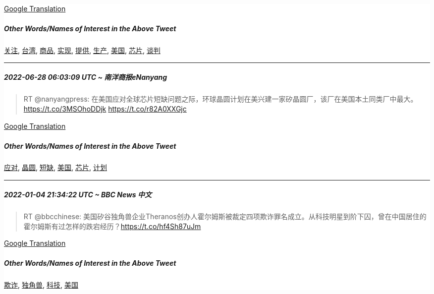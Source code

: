 [Google Translation](https://translate.google.com/?hi=en&tab=TT&sl=zh-CN&tl=en&op=translate&text=RT+%40dw_chinese%3A+%E2%80%9C%E5%8F%AA%E8%A6%81%E4%B8%AD%E5%9B%BD%E5%92%8C%E7%BE%8E%E5%9B%BD%E6%B2%A1%E6%9C%89%E5%9C%A8+%23%E8%8A%AF%E7%89%87%E7%94%9F%E4%BA%A7+%E4%B8%8A%E5%AE%9E%E7%8E%B0%E8%87%AA%E4%B8%BB%EF%BC%8C%23%E5%8F%B0%E6%B9%BE+%E5%B0%B1%E4%BC%9A%E4%BF%9D%E7%95%99%E5%85%B6%22%E7%9F%BD%E7%9B%BE%22%E3%80%82+%E5%AE%83%E5%9C%A8%E8%BF%99%E7%A7%8D%E4%B8%8D%E5%8F%AF%E6%88%96%E7%BC%BA%E7%9A%84%E5%95%86%E5%93%81%E4%B8%8A%E7%9A%84%E9%A2%86%E5%85%88%E5%9C%B0%E4%BD%8D%E4%B8%BA%E5%85%B6%E6%8F%90%E4%BE%9B%E4%BA%86%E6%9B%B4%E5%A4%9A%E7%9A%84%E5%9B%BD%E9%99%85%E8%B0%88%E5%88%A4%E5%92%8C%E5%85%B3%E6%B3%A8%E3%80%82+%E4%BD%86%E6%98%AF%22%E7%9F%BD%E7%9B%BE%22%E5%B9%B6%E4%B8%8D%E9%98%B2%E5%BC%B9%E3%80%82%E2%80%9Dhttps%3A%2F%2Ft.co%2F1utdgVgtwA)
##### Other Words/Names of Interest in the Above Tweet
[关注](关注.md), [台湾](台湾.md), [商品](商品.md), [实现](实现.md), [提供](提供.md), [生产](生产.md), [美国](美国.md), [芯片](芯片.md), [谈判](谈判.md)
___
##### 2022-06-28 06:03:09 UTC ~ 南洋商报eNanyang
> RT @nanyangpress: 在美国应对全球芯片短缺问题之际，环球晶圆计划在美兴建一家矽晶圆厂，该厂在美国本土同类厂中最大。https://t.co/3MSOhoDDjk https://t.co/r82A0XXGjc

[Google Translation](https://translate.google.com/?hi=en&tab=TT&sl=zh-CN&tl=en&op=translate&text=RT+%40nanyangpress%3A+%E5%9C%A8%E7%BE%8E%E5%9B%BD%E5%BA%94%E5%AF%B9%E5%85%A8%E7%90%83%E8%8A%AF%E7%89%87%E7%9F%AD%E7%BC%BA%E9%97%AE%E9%A2%98%E4%B9%8B%E9%99%85%EF%BC%8C%E7%8E%AF%E7%90%83%E6%99%B6%E5%9C%86%E8%AE%A1%E5%88%92%E5%9C%A8%E7%BE%8E%E5%85%B4%E5%BB%BA%E4%B8%80%E5%AE%B6%E7%9F%BD%E6%99%B6%E5%9C%86%E5%8E%82%EF%BC%8C%E8%AF%A5%E5%8E%82%E5%9C%A8%E7%BE%8E%E5%9B%BD%E6%9C%AC%E5%9C%9F%E5%90%8C%E7%B1%BB%E5%8E%82%E4%B8%AD%E6%9C%80%E5%A4%A7%E3%80%82https%3A%2F%2Ft.co%2F3MSOhoDDjk+https%3A%2F%2Ft.co%2Fr82A0XXGjc)
##### Other Words/Names of Interest in the Above Tweet
[应对](应对.md), [晶圆](晶圆.md), [短缺](短缺.md), [美国](美国.md), [芯片](芯片.md), [计划](计划.md)
___
##### 2022-01-04 21:34:22 UTC ~ BBC News 中文
> RT @bbcchinese: 美国矽谷独角兽企业Theranos创办人霍尔姆斯被裁定四项欺诈罪名成立。从科技明星到阶下囚，曾在中国居住的霍尔姆斯有过怎样的跌宕经历？https://t.co/hf4Sh87uJm

[Google Translation](https://translate.google.com/?hi=en&tab=TT&sl=zh-CN&tl=en&op=translate&text=RT+%40bbcchinese%3A+%E7%BE%8E%E5%9B%BD%E7%9F%BD%E8%B0%B7%E7%8B%AC%E8%A7%92%E5%85%BD%E4%BC%81%E4%B8%9ATheranos%E5%88%9B%E5%8A%9E%E4%BA%BA%E9%9C%8D%E5%B0%94%E5%A7%86%E6%96%AF%E8%A2%AB%E8%A3%81%E5%AE%9A%E5%9B%9B%E9%A1%B9%E6%AC%BA%E8%AF%88%E7%BD%AA%E5%90%8D%E6%88%90%E7%AB%8B%E3%80%82%E4%BB%8E%E7%A7%91%E6%8A%80%E6%98%8E%E6%98%9F%E5%88%B0%E9%98%B6%E4%B8%8B%E5%9B%9A%EF%BC%8C%E6%9B%BE%E5%9C%A8%E4%B8%AD%E5%9B%BD%E5%B1%85%E4%BD%8F%E7%9A%84%E9%9C%8D%E5%B0%94%E5%A7%86%E6%96%AF%E6%9C%89%E8%BF%87%E6%80%8E%E6%A0%B7%E7%9A%84%E8%B7%8C%E5%AE%95%E7%BB%8F%E5%8E%86%EF%BC%9Fhttps%3A%2F%2Ft.co%2Fhf4Sh87uJm)
##### Other Words/Names of Interest in the Above Tweet
[欺诈](欺诈.md), [独角兽](独角兽.md), [科技](科技.md), [美国](美国.md)
